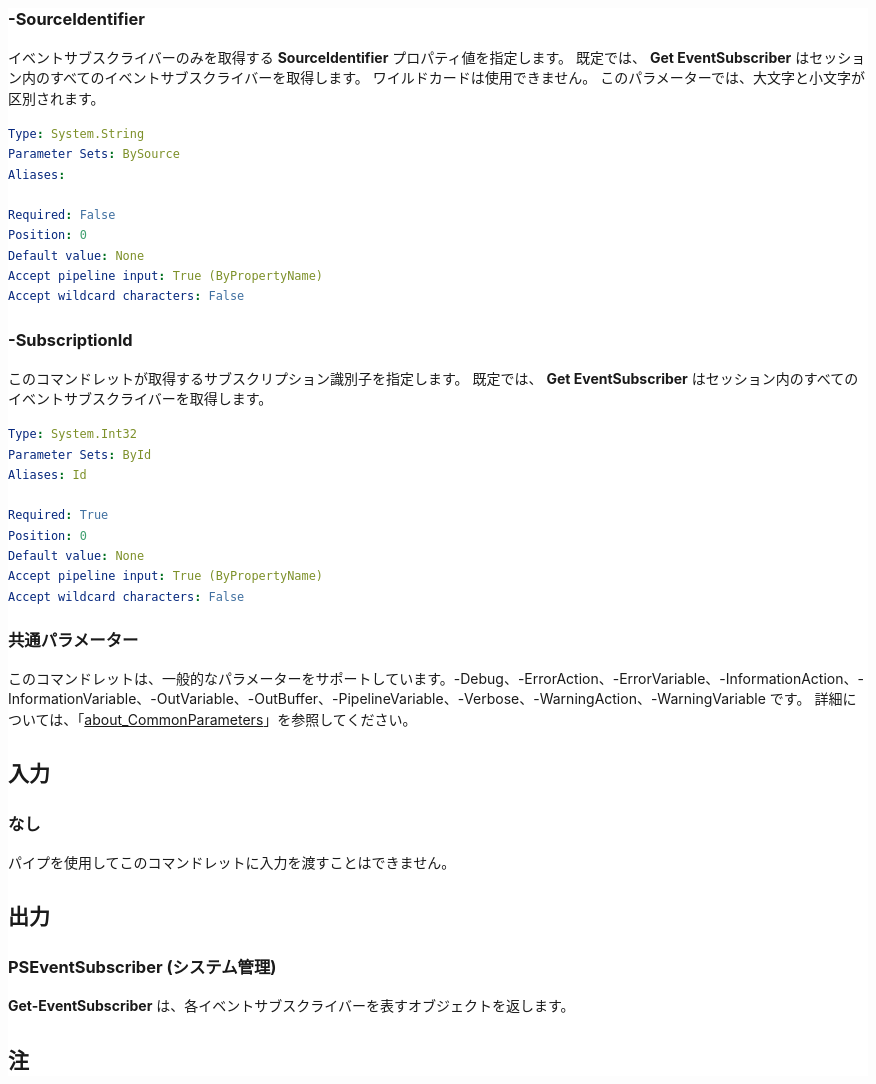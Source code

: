 ### -SourceIdentifier
イベントサブスクライバーのみを取得する **SourceIdentifier** プロパティ値を指定します。
既定では、 **Get EventSubscriber** はセッション内のすべてのイベントサブスクライバーを取得します。
ワイルドカードは使用できません。
このパラメーターでは、大文字と小文字が区別されます。

```yaml
Type: System.String
Parameter Sets: BySource
Aliases:

Required: False
Position: 0
Default value: None
Accept pipeline input: True (ByPropertyName)
Accept wildcard characters: False
```

### -SubscriptionId
このコマンドレットが取得するサブスクリプション識別子を指定します。
既定では、 **Get EventSubscriber** はセッション内のすべてのイベントサブスクライバーを取得します。

```yaml
Type: System.Int32
Parameter Sets: ById
Aliases: Id

Required: True
Position: 0
Default value: None
Accept pipeline input: True (ByPropertyName)
Accept wildcard characters: False
```

### 共通パラメーター
このコマンドレットは、一般的なパラメーターをサポートしています。-Debug、-ErrorAction、-ErrorVariable、-InformationAction、-InformationVariable、-OutVariable、-OutBuffer、-PipelineVariable、-Verbose、-WarningAction、-WarningVariable です。 詳細については、「[about_CommonParameters](https://go.microsoft.com/fwlink/?LinkID=113216)」を参照してください。

## 入力

### なし
パイプを使用してこのコマンドレットに入力を渡すことはできません。

## 出力

### PSEventSubscriber (システム管理)
**Get-EventSubscriber** は、各イベントサブスクライバーを表すオブジェクトを返します。

## 注
